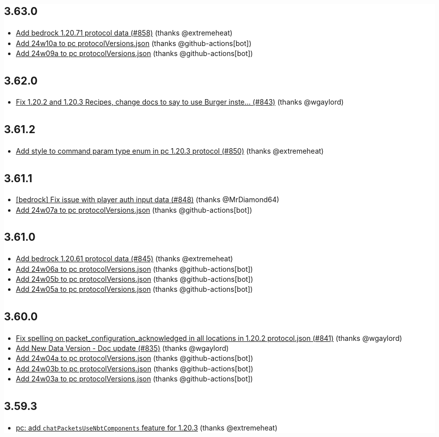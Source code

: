 ## 3.63.0
* [Add bedrock 1.20.71 protocol data (#858)](https://github.com/PrismarineJS/reinarpg-data/commit/fc0aac53acb683cba83f3d692cbf053094f49108) (thanks @extremeheat)
* [Add 24w10a to pc protocolVersions.json](https://github.com/PrismarineJS/reinarpg-data/commit/97b1bafc5aab20bdff0bd0b4422ce868530b8806) (thanks @github-actions[bot])
* [Add 24w09a to pc protocolVersions.json](https://github.com/PrismarineJS/reinarpg-data/commit/882319614133edc9fc7a93649e285f752a303401) (thanks @github-actions[bot])

## 3.62.0
* [Fix 1.20.2 and 1.20.3 Recipes, change docs to say to use Burger inste… (#843)](https://github.com/PrismarineJS/reinarpg-data/commit/d47396ed1e8962fa0310bb603fc3ff4a4521b4f4) (thanks @wgaylord)

## 3.61.2
* [Add style to command param type enum in pc 1.20.3 protocol (#850)](https://github.com/PrismarineJS/reinarpg-data/commit/4acaa9bd255951873eb11b12aca15a1079680d67) (thanks @extremeheat)

## 3.61.1
* [[bedrock] Fix issue with player auth input data (#848)](https://github.com/PrismarineJS/reinarpg-data/commit/985b2bef89e9642da1be90b825969a4818d5e5e8) (thanks @MrDiamond64)
* [Add 24w07a to pc protocolVersions.json](https://github.com/PrismarineJS/reinarpg-data/commit/4bf2ae5ccb7da0dc51898dbdd85cfbd04621fe07) (thanks @github-actions[bot])

## 3.61.0
* [Add bedrock 1.20.61 protocol data (#845)](https://github.com/PrismarineJS/reinarpg-data/commit/b38e5da05d345d3c3af52466cf74167a94b1bb1a) (thanks @extremeheat)
* [Add 24w06a to pc protocolVersions.json](https://github.com/PrismarineJS/reinarpg-data/commit/5630ff7074903a6638dd6595315888d9585d0e59) (thanks @github-actions[bot])
* [Add 24w05b to pc protocolVersions.json](https://github.com/PrismarineJS/reinarpg-data/commit/ff68bc8540e582042af86edc5bf8ca98f8017f1d) (thanks @github-actions[bot])
* [Add 24w05a to pc protocolVersions.json](https://github.com/PrismarineJS/reinarpg-data/commit/f2bbe7b57103d4c0c274a6dbc06f34e1c3638fc1) (thanks @github-actions[bot])

## 3.60.0
* [Fix spelling on packet_configuration_acknowledged in all locations in 1.20.2 protocol.json (#841)](https://github.com/PrismarineJS/reinarpg-data/commit/4b0ac882a3900525dbf6cc0f0a4ffb9234d3b029) (thanks @wgaylord)
* [Add New Data Version - Doc update (#835)](https://github.com/PrismarineJS/reinarpg-data/commit/c1b5113fc402966550050c326589524e7e606626) (thanks @wgaylord)
* [Add 24w04a to pc protocolVersions.json](https://github.com/PrismarineJS/reinarpg-data/commit/1c4cacac6874d513e8725833aa53f0772b0e12b7) (thanks @github-actions[bot])
* [Add 24w03b to pc protocolVersions.json](https://github.com/PrismarineJS/reinarpg-data/commit/3e9e68884fcaac7a15e87361fd793eab1d2d11ac) (thanks @github-actions[bot])
* [Add 24w03a to pc protocolVersions.json](https://github.com/PrismarineJS/reinarpg-data/commit/edddc84ce25fb34c6c92aa995adf158272915a9e) (thanks @github-actions[bot])

## 3.59.3
* [pc: add `chatPacketsUseNbtComponents` feature for 1.20.3](https://github.com/PrismarineJS/reinarpg-data/commit/42d7ecc1aa70dd0d7683aada09aea8c498d1a1a5) (thanks @extremeheat)

